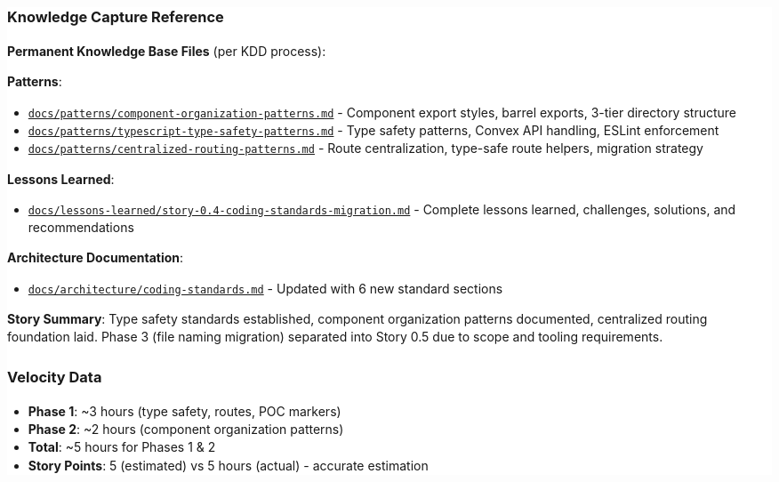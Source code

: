 ### Knowledge Capture Reference

**Permanent Knowledge Base Files** (per KDD process):

**Patterns**:
- [`docs/patterns/component-organization-patterns.md`](../patterns/component-organization-patterns.md) - Component export styles, barrel exports, 3-tier directory structure
- [`docs/patterns/typescript-type-safety-patterns.md`](../patterns/typescript-type-safety-patterns.md) - Type safety patterns, Convex API handling, ESLint enforcement
- [`docs/patterns/centralized-routing-patterns.md`](../patterns/centralized-routing-patterns.md) - Route centralization, type-safe route helpers, migration strategy

**Lessons Learned**:
- [`docs/lessons-learned/story-0.4-coding-standards-migration.md`](../lessons-learned/story-0.4-coding-standards-migration.md) - Complete lessons learned, challenges, solutions, and recommendations

**Architecture Documentation**:
- [`docs/architecture/coding-standards.md`](../architecture/coding-standards.md) - Updated with 6 new standard sections

**Story Summary**: Type safety standards established, component organization patterns documented, centralized routing foundation laid. Phase 3 (file naming migration) separated into Story 0.5 due to scope and tooling requirements.

### Velocity Data
- **Phase 1**: ~3 hours (type safety, routes, POC markers)
- **Phase 2**: ~2 hours (component organization patterns)
- **Total**: ~5 hours for Phases 1 & 2
- **Story Points**: 5 (estimated) vs 5 hours (actual) - accurate estimation
